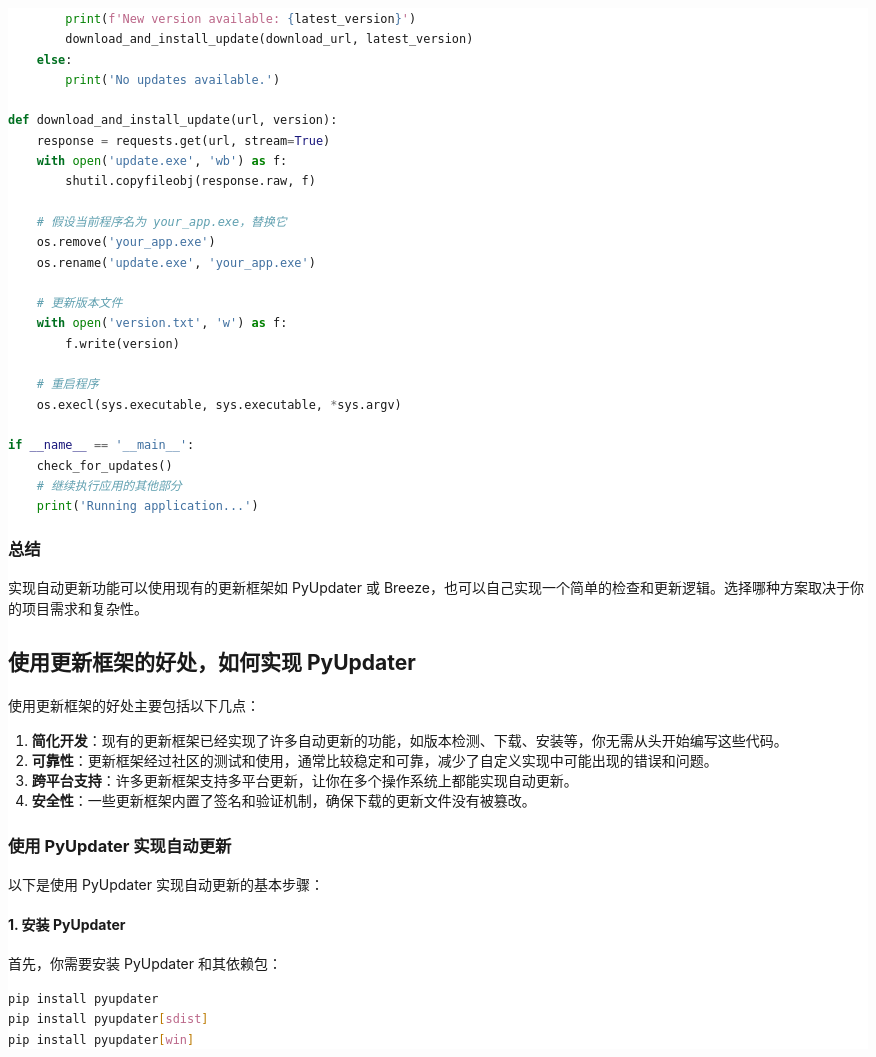 ```python
        print(f'New version available: {latest_version}')
        download_and_install_update(download_url, latest_version)
    else:
        print('No updates available.')

def download_and_install_update(url, version):
    response = requests.get(url, stream=True)
    with open('update.exe', 'wb') as f:
        shutil.copyfileobj(response.raw, f)

    # 假设当前程序名为 your_app.exe，替换它
    os.remove('your_app.exe')
    os.rename('update.exe', 'your_app.exe')

    # 更新版本文件
    with open('version.txt', 'w') as f:
        f.write(version)

    # 重启程序
    os.execl(sys.executable, sys.executable, *sys.argv)

if __name__ == '__main__':
    check_for_updates()
    # 继续执行应用的其他部分
    print('Running application...')
```

### 总结

实现自动更新功能可以使用现有的更新框架如 PyUpdater 或 Breeze，也可以自己实现一个简单的检查和更新逻辑。选择哪种方案取决于你的项目需求和复杂性。

## 使用更新框架的好处，如何实现 PyUpdater

使用更新框架的好处主要包括以下几点：

1. **简化开发**：现有的更新框架已经实现了许多自动更新的功能，如版本检测、下载、安装等，你无需从头开始编写这些代码。
2. **可靠性**：更新框架经过社区的测试和使用，通常比较稳定和可靠，减少了自定义实现中可能出现的错误和问题。
3. **跨平台支持**：许多更新框架支持多平台更新，让你在多个操作系统上都能实现自动更新。
4. **安全性**：一些更新框架内置了签名和验证机制，确保下载的更新文件没有被篡改。

### 使用 PyUpdater 实现自动更新

以下是使用 PyUpdater 实现自动更新的基本步骤：

#### 1. 安装 PyUpdater

首先，你需要安装 PyUpdater 和其依赖包：

```bash
pip install pyupdater
pip install pyupdater[sdist]
pip install pyupdater[win]
```
